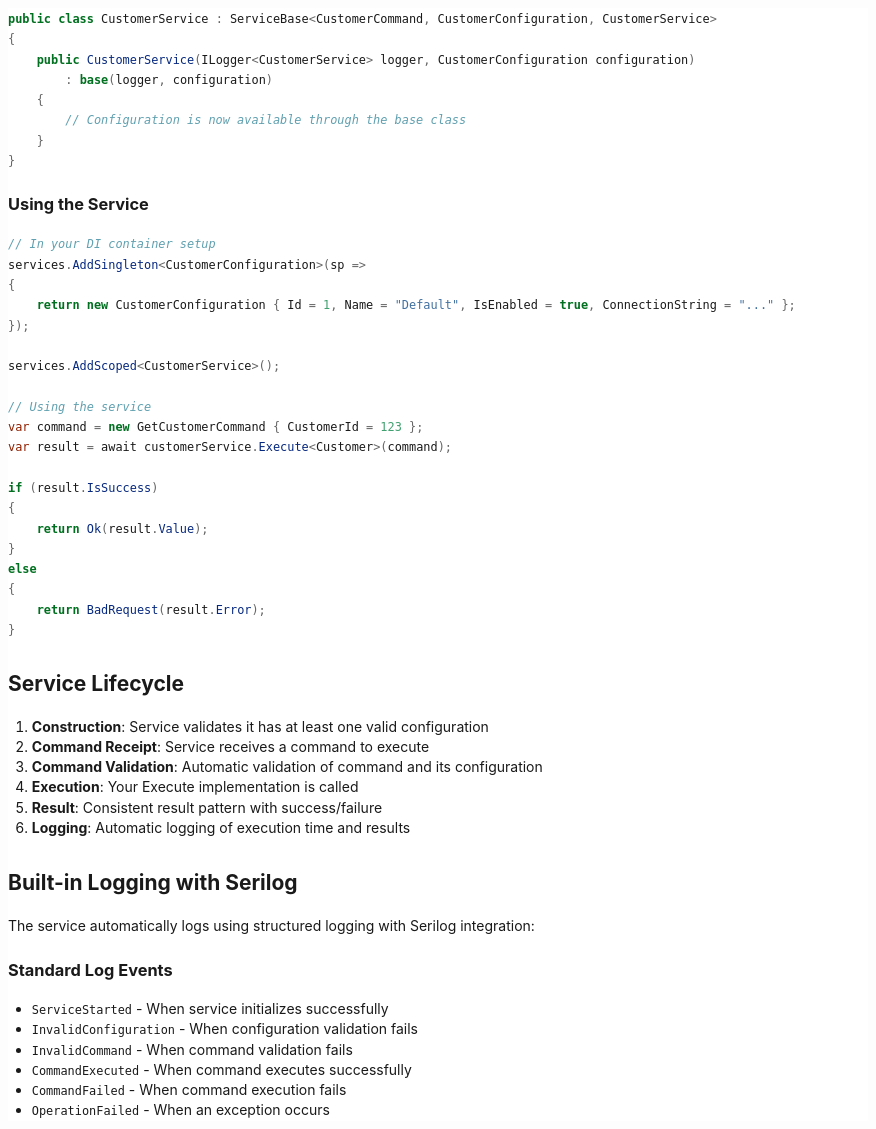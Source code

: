 ```csharp
public class CustomerService : ServiceBase<CustomerCommand, CustomerConfiguration, CustomerService>
{
    public CustomerService(ILogger<CustomerService> logger, CustomerConfiguration configuration)
        : base(logger, configuration)
    {
        // Configuration is now available through the base class
    }
}
```

### Using the Service

```csharp
// In your DI container setup
services.AddSingleton<CustomerConfiguration>(sp =>
{
    return new CustomerConfiguration { Id = 1, Name = "Default", IsEnabled = true, ConnectionString = "..." };
});

services.AddScoped<CustomerService>();

// Using the service
var command = new GetCustomerCommand { CustomerId = 123 };
var result = await customerService.Execute<Customer>(command);

if (result.IsSuccess)
{
    return Ok(result.Value);
}
else
{
    return BadRequest(result.Error);
}
```

## Service Lifecycle

1. **Construction**: Service validates it has at least one valid configuration
2. **Command Receipt**: Service receives a command to execute
3. **Command Validation**: Automatic validation of command and its configuration
4. **Execution**: Your Execute implementation is called
5. **Result**: Consistent result pattern with success/failure
6. **Logging**: Automatic logging of execution time and results

## Built-in Logging with Serilog

The service automatically logs using structured logging with Serilog integration:

### Standard Log Events
- `ServiceStarted` - When service initializes successfully
- `InvalidConfiguration` - When configuration validation fails
- `InvalidCommand` - When command validation fails
- `CommandExecuted` - When command executes successfully
- `CommandFailed` - When command execution fails
- `OperationFailed` - When an exception occurs
